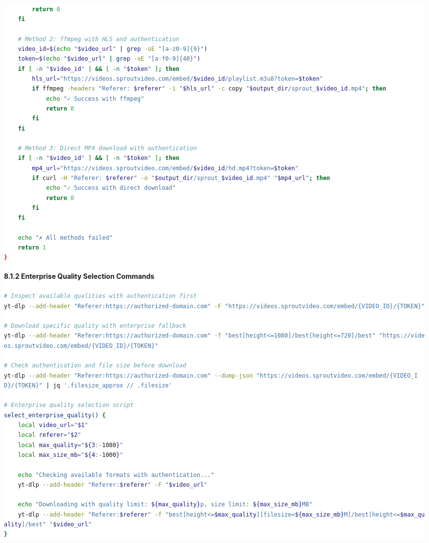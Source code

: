 ```bash
        return 0
    fi
    
    # Method 2: ffmpeg with HLS and authentication
    video_id=$(echo "$video_url" | grep -oE "[a-z0-9]{9}")
    token=$(echo "$video_url" | grep -oE "[a-f0-9]{40}")
    if [ -n "$video_id" ] && [ -n "$token" ]; then
        hls_url="https://videos.sproutvideo.com/embed/$video_id/playlist.m3u8?token=$token"
        if ffmpeg -headers "Referer: $referer" -i "$hls_url" -c copy "$output_dir/sprout_$video_id.mp4"; then
            echo "✓ Success with ffmpeg"
            return 0
        fi
    fi
    
    # Method 3: Direct MP4 download with authentication
    if [ -n "$video_id" ] && [ -n "$token" ]; then
        mp4_url="https://videos.sproutvideo.com/embed/$video_id/hd.mp4?token=$token"
        if curl -H "Referer: $referer" -o "$output_dir/sprout_$video_id.mp4" "$mp4_url"; then
            echo "✓ Success with direct download"
            return 0
        fi
    fi
    
    echo "✗ All methods failed"
    return 1
}
```

#### 8.1.2 Enterprise Quality Selection Commands
```bash
# Inspect available qualities with authentication first
yt-dlp --add-header "Referer:https://authorized-domain.com" -F "https://videos.sproutvideo.com/embed/{VIDEO_ID}/{TOKEN}"

# Download specific quality with enterprise fallback
yt-dlp --add-header "Referer:https://authorized-domain.com" -f "best[height<=1080]/best[height<=720]/best" "https://videos.sproutvideo.com/embed/{VIDEO_ID}/{TOKEN}"

# Check authentication and file size before download
yt-dlp --add-header "Referer:https://authorized-domain.com" --dump-json "https://videos.sproutvideo.com/embed/{VIDEO_ID}/{TOKEN}" | jq '.filesize_approx // .filesize'

# Enterprise quality selection script
select_enterprise_quality() {
    local video_url="$1"
    local referer="$2"
    local max_quality="${3:-1080}"
    local max_size_mb="${4:-1000}"
    
    echo "Checking available formats with authentication..."
    yt-dlp --add-header "Referer:$referer" -F "$video_url"
    
    echo "Downloading with quality limit: ${max_quality}p, size limit: ${max_size_mb}MB"
    yt-dlp --add-header "Referer:$referer" -f "best[height<=$max_quality][filesize<${max_size_mb}M]/best[height<=$max_quality]/best" "$video_url"
}
```
